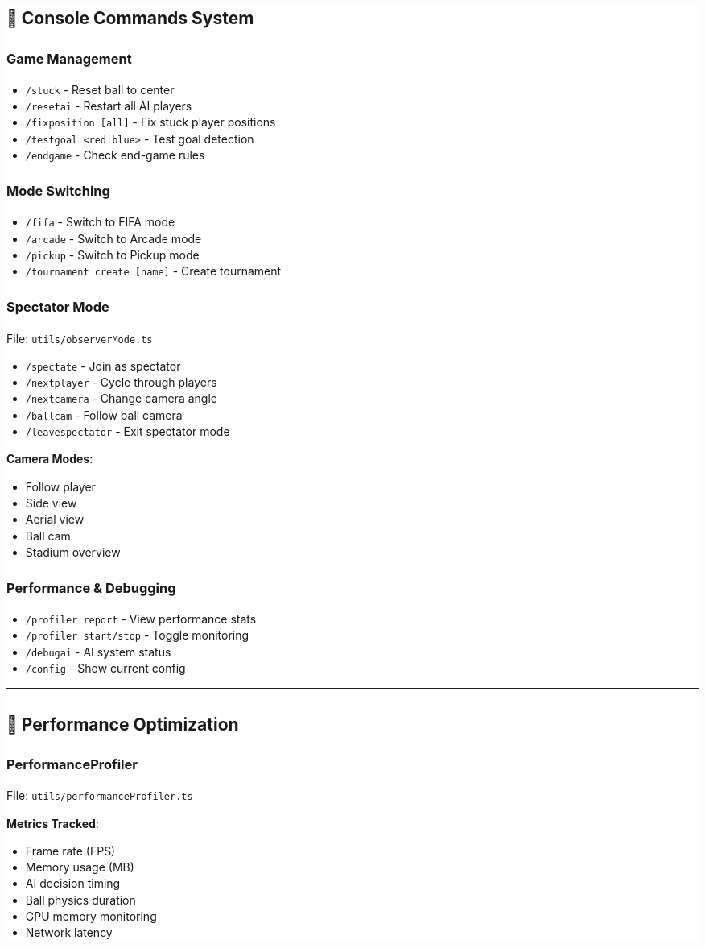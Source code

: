 
## 🔧 **Console Commands System**

### **Game Management**
- `/stuck` - Reset ball to center
- `/resetai` - Restart all AI players
- `/fixposition [all]` - Fix stuck player positions
- `/testgoal <red|blue>` - Test goal detection
- `/endgame` - Check end-game rules

### **Mode Switching**
- `/fifa` - Switch to FIFA mode
- `/arcade` - Switch to Arcade mode
- `/pickup` - Switch to Pickup mode
- `/tournament create [name]` - Create tournament

### **Spectator Mode**
File: `utils/observerMode.ts`

- `/spectate` - Join as spectator
- `/nextplayer` - Cycle through players
- `/nextcamera` - Change camera angle
- `/ballcam` - Follow ball camera
- `/leavespectator` - Exit spectator mode

**Camera Modes**:
- Follow player
- Side view
- Aerial view
- Ball cam
- Stadium overview

### **Performance & Debugging**
- `/profiler report` - View performance stats
- `/profiler start/stop` - Toggle monitoring
- `/debugai` - AI system status
- `/config` - Show current config

---

## 🚀 **Performance Optimization**

### **PerformanceProfiler**
File: `utils/performanceProfiler.ts`

**Metrics Tracked**:
- Frame rate (FPS)
- Memory usage (MB)
- AI decision timing
- Ball physics duration
- GPU memory monitoring
- Network latency
